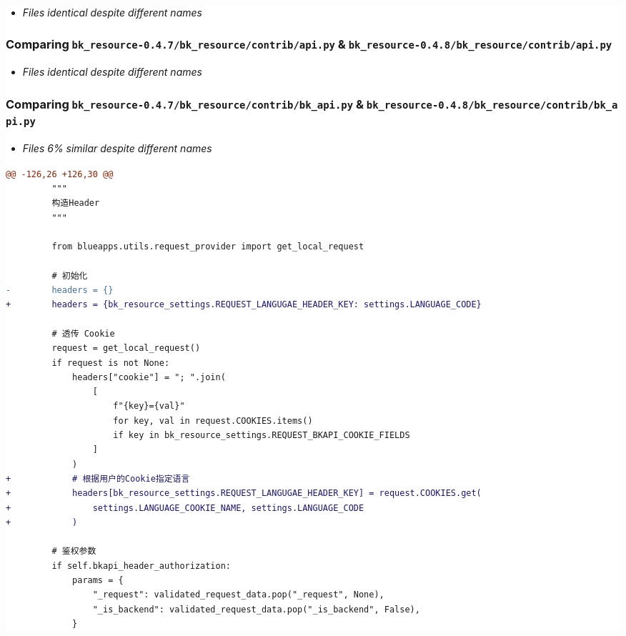  * *Files identical despite different names*

### Comparing `bk_resource-0.4.7/bk_resource/contrib/api.py` & `bk_resource-0.4.8/bk_resource/contrib/api.py`

 * *Files identical despite different names*

### Comparing `bk_resource-0.4.7/bk_resource/contrib/bk_api.py` & `bk_resource-0.4.8/bk_resource/contrib/bk_api.py`

 * *Files 6% similar despite different names*

```diff
@@ -126,26 +126,30 @@
         """
         构造Header
         """
 
         from blueapps.utils.request_provider import get_local_request
 
         # 初始化
-        headers = {}
+        headers = {bk_resource_settings.REQUEST_LANGUGAE_HEADER_KEY: settings.LANGUAGE_CODE}
 
         # 透传 Cookie
         request = get_local_request()
         if request is not None:
             headers["cookie"] = "; ".join(
                 [
                     f"{key}={val}"
                     for key, val in request.COOKIES.items()
                     if key in bk_resource_settings.REQUEST_BKAPI_COOKIE_FIELDS
                 ]
             )
+            # 根据用户的Cookie指定语言
+            headers[bk_resource_settings.REQUEST_LANGUGAE_HEADER_KEY] = request.COOKIES.get(
+                settings.LANGUAGE_COOKIE_NAME, settings.LANGUAGE_CODE
+            )
 
         # 鉴权参数
         if self.bkapi_header_authorization:
             params = {
                 "_request": validated_request_data.pop("_request", None),
                 "_is_backend": validated_request_data.pop("_is_backend", False),
             }
```

